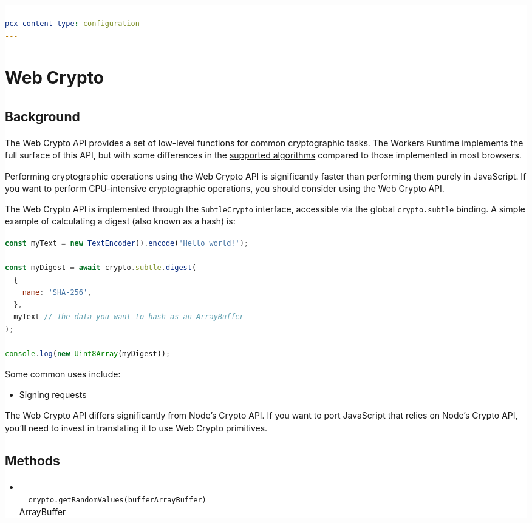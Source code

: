 ```yaml
---
pcx-content-type: configuration
---
```


# Web Crypto

## Background

The Web Crypto API provides a set of low-level functions for common cryptographic tasks. The Workers Runtime implements the full surface of this API, but with some differences in the [supported algorithms](#supported-algorithms) compared to those implemented in most browsers.

Performing cryptographic operations using the Web Crypto API is significantly faster than performing them purely in JavaScript. If you want to perform CPU-intensive cryptographic operations, you should consider using the Web Crypto API.

The Web Crypto API is implemented through the `SubtleCrypto` interface, accessible via the global `crypto.subtle` binding. A simple example of calculating a digest (also known as a hash) is:

```js
const myText = new TextEncoder().encode('Hello world!');

const myDigest = await crypto.subtle.digest(
  {
    name: 'SHA-256',
  },
  myText // The data you want to hash as an ArrayBuffer
);

console.log(new Uint8Array(myDigest));
```

Some common uses include:

- [Signing requests](/examples/signing-requests)

<Aside type="warning" header="Warning">

The Web Crypto API differs significantly from Node’s Crypto API. If you want to port JavaScript that relies on Node’s Crypto API, you’ll need to invest in translating it to use Web Crypto primitives.

</Aside>

## Methods

<Definitions>

- <Code>
    crypto.getRandomValues(buffer<ParamType>ArrayBuffer</ParamType>)
  </Code>
  <Type>ArrayBuffer</Type>
